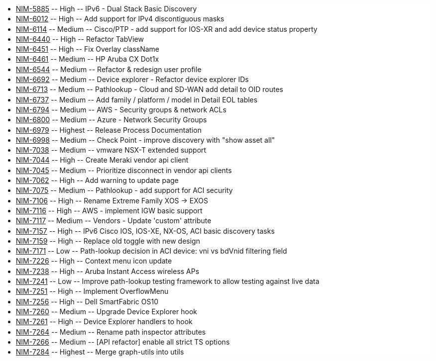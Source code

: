 - [NIM-5885](https://ipfabric.atlassian.net/browse/NIM-5885) -- High -- IPv6 - Dual Stack Basic Discovery
- [NIM-6012](https://ipfabric.atlassian.net/browse/NIM-6012) -- High -- Add support for IPv4 discontiguous masks
- [NIM-6114](https://ipfabric.atlassian.net/browse/NIM-6114) -- Medium -- Cisco/PTP - add support for IOS-XR and add device status property
- [NIM-6440](https://ipfabric.atlassian.net/browse/NIM-6440) -- High -- Refactor TabView
- [NIM-6451](https://ipfabric.atlassian.net/browse/NIM-6451) -- High -- Fix Overlay className
- [NIM-6461](https://ipfabric.atlassian.net/browse/NIM-6461) -- Medium -- HP Aruba CX Dot1x
- [NIM-6544](https://ipfabric.atlassian.net/browse/NIM-6544) -- Medium -- Refactor & redesign user profile
- [NIM-6692](https://ipfabric.atlassian.net/browse/NIM-6692) -- Medium -- Device explorer - Refactor device explorer IDs
- [NIM-6713](https://ipfabric.atlassian.net/browse/NIM-6713) -- Medium -- Pathlookup - Cloud and SD-WAN add detail to OID routes
- [NIM-6737](https://ipfabric.atlassian.net/browse/NIM-6737) -- Medium -- Add family / platform / model in Detail EOL tables
- [NIM-6794](https://ipfabric.atlassian.net/browse/NIM-6794) -- Medium -- AWS - Security groups & network ACLs
- [NIM-6800](https://ipfabric.atlassian.net/browse/NIM-6800) -- Medium -- Azure - Network Security Groups
- [NIM-6979](https://ipfabric.atlassian.net/browse/NIM-6979) -- Highest -- Release Process Documentation
- [NIM-6998](https://ipfabric.atlassian.net/browse/NIM-6998) -- Medium -- Check Point - improve discovery with "show asset all"
- [NIM-7038](https://ipfabric.atlassian.net/browse/NIM-7038) -- Medium -- vmware NSX-T extended support
- [NIM-7044](https://ipfabric.atlassian.net/browse/NIM-7044) -- High -- Create Meraki vendor api client
- [NIM-7045](https://ipfabric.atlassian.net/browse/NIM-7045) -- Medium -- Prioritize disconnect in vendor api clients
- [NIM-7062](https://ipfabric.atlassian.net/browse/NIM-7062) -- High -- Add warning to update page
- [NIM-7075](https://ipfabric.atlassian.net/browse/NIM-7075) -- Medium -- Pathlookup - add support for ACI security
- [NIM-7106](https://ipfabric.atlassian.net/browse/NIM-7106) -- High -- Rename Extreme Family XOS -> EXOS
- [NIM-7116](https://ipfabric.atlassian.net/browse/NIM-7116) -- High -- AWS - implement IGW basic support
- [NIM-7117](https://ipfabric.atlassian.net/browse/NIM-7117) -- Medium -- Vendors - Update 'custom' attribute
- [NIM-7157](https://ipfabric.atlassian.net/browse/NIM-7157) -- High -- IPv6 Cisco IOS, IOS-XE, NX-OS, ACI basic discovery tasks
- [NIM-7159](https://ipfabric.atlassian.net/browse/NIM-7159) -- High -- Replace old toggle with new design
- [NIM-7171](https://ipfabric.atlassian.net/browse/NIM-7171) -- Low -- Path-lookup decision in ACI device: vni vs bdVnid filtering field
- [NIM-7226](https://ipfabric.atlassian.net/browse/NIM-7226) -- High -- Context menu icon update
- [NIM-7238](https://ipfabric.atlassian.net/browse/NIM-7238) -- High -- Aruba Instant Access wireless APs
- [NIM-7241](https://ipfabric.atlassian.net/browse/NIM-7241) -- Low -- Improve path-lookup testing framework to allow testing against live data
- [NIM-7251](https://ipfabric.atlassian.net/browse/NIM-7251) -- High -- Implement OverflowMenu
- [NIM-7256](https://ipfabric.atlassian.net/browse/NIM-7256) -- High -- Dell SmartFabric OS10
- [NIM-7260](https://ipfabric.atlassian.net/browse/NIM-7260) -- Medium -- Upgrade Device Explorer hook
- [NIM-7261](https://ipfabric.atlassian.net/browse/NIM-7261) -- High -- Device Explorer handlers to hook
- [NIM-7264](https://ipfabric.atlassian.net/browse/NIM-7264) -- Medium -- Rename path inspector attributes
- [NIM-7266](https://ipfabric.atlassian.net/browse/NIM-7266) -- Medium -- [API refactor] enable all strict TS options
- [NIM-7284](https://ipfabric.atlassian.net/browse/NIM-7284) -- Highest -- Merge graph-utils into utils